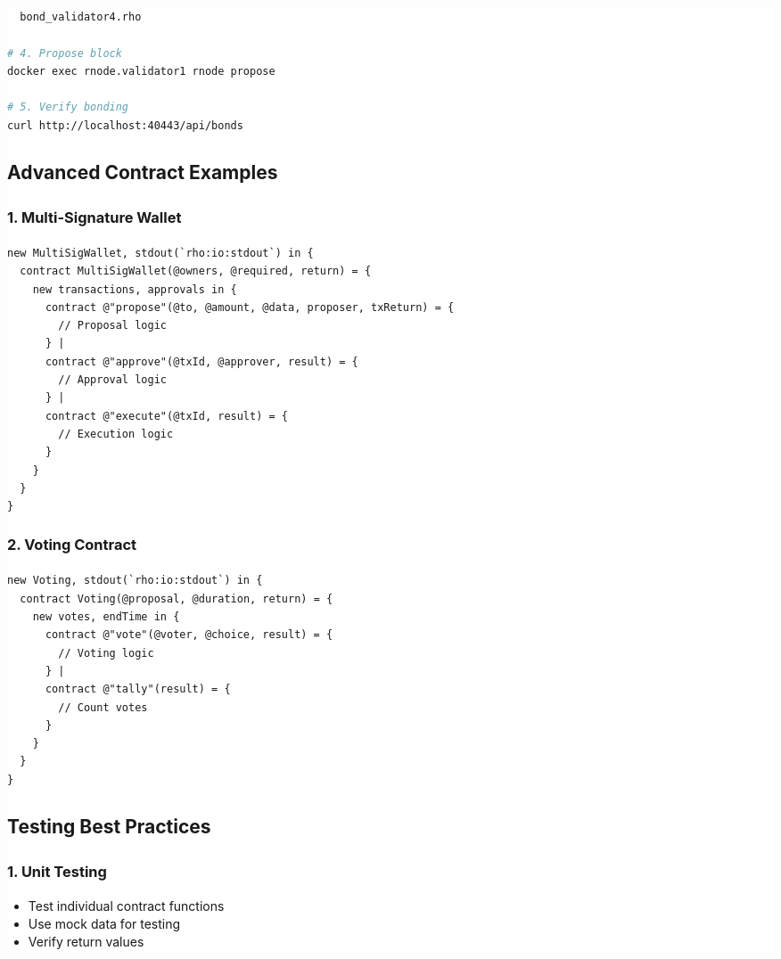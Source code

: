 ```bash
  bond_validator4.rho

# 4. Propose block
docker exec rnode.validator1 rnode propose

# 5. Verify bonding
curl http://localhost:40443/api/bonds
```

## Advanced Contract Examples

### 1. Multi-Signature Wallet

```rholang
new MultiSigWallet, stdout(`rho:io:stdout`) in {
  contract MultiSigWallet(@owners, @required, return) = {
    new transactions, approvals in {
      contract @"propose"(@to, @amount, @data, proposer, txReturn) = {
        // Proposal logic
      } |
      contract @"approve"(@txId, @approver, result) = {
        // Approval logic
      } |
      contract @"execute"(@txId, result) = {
        // Execution logic
      }
    }
  }
}
```

### 2. Voting Contract

```rholang
new Voting, stdout(`rho:io:stdout`) in {
  contract Voting(@proposal, @duration, return) = {
    new votes, endTime in {
      contract @"vote"(@voter, @choice, result) = {
        // Voting logic
      } |
      contract @"tally"(result) = {
        // Count votes
      }
    }
  }
}
```

## Testing Best Practices

### 1. Unit Testing
- Test individual contract functions
- Use mock data for testing
- Verify return values
